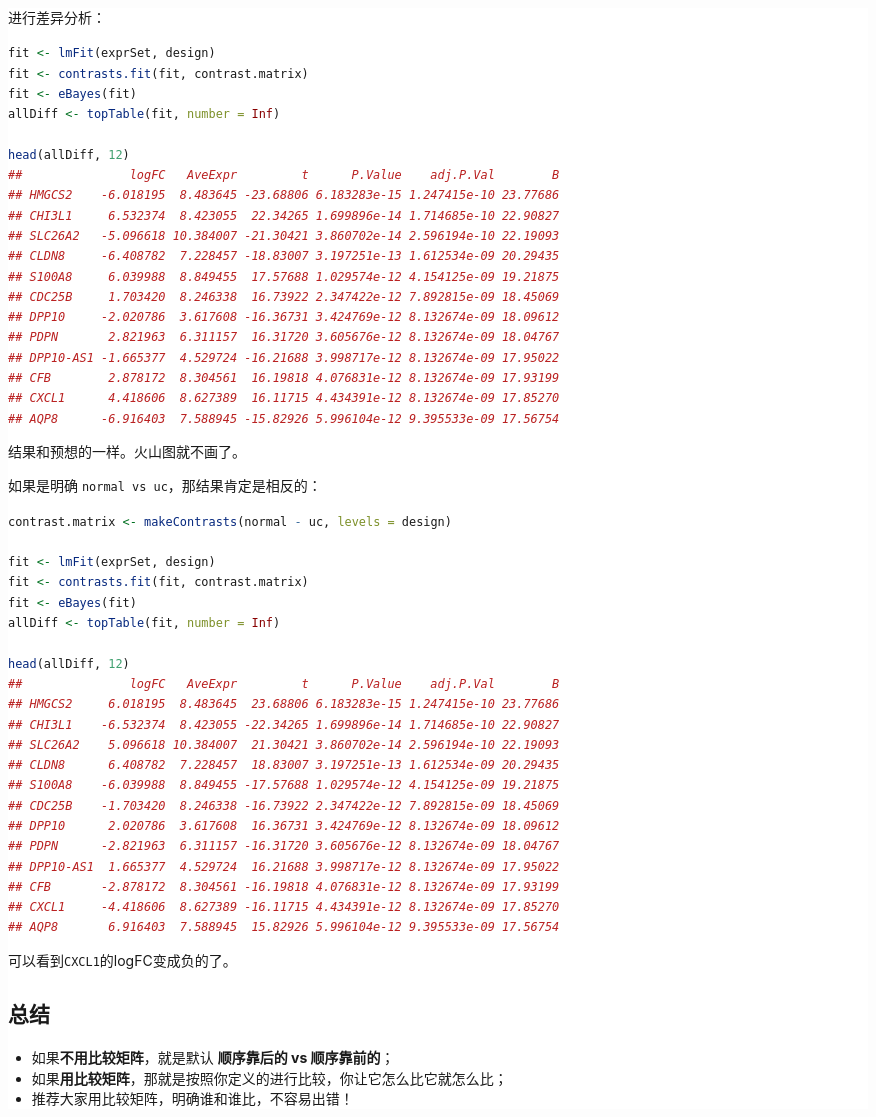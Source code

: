 进行差异分析：


```r
fit <- lmFit(exprSet, design)
fit <- contrasts.fit(fit, contrast.matrix)
fit <- eBayes(fit)
allDiff <- topTable(fit, number = Inf)

head(allDiff, 12)
##               logFC   AveExpr         t      P.Value    adj.P.Val        B
## HMGCS2    -6.018195  8.483645 -23.68806 6.183283e-15 1.247415e-10 23.77686
## CHI3L1     6.532374  8.423055  22.34265 1.699896e-14 1.714685e-10 22.90827
## SLC26A2   -5.096618 10.384007 -21.30421 3.860702e-14 2.596194e-10 22.19093
## CLDN8     -6.408782  7.228457 -18.83007 3.197251e-13 1.612534e-09 20.29435
## S100A8     6.039988  8.849455  17.57688 1.029574e-12 4.154125e-09 19.21875
## CDC25B     1.703420  8.246338  16.73922 2.347422e-12 7.892815e-09 18.45069
## DPP10     -2.020786  3.617608 -16.36731 3.424769e-12 8.132674e-09 18.09612
## PDPN       2.821963  6.311157  16.31720 3.605676e-12 8.132674e-09 18.04767
## DPP10-AS1 -1.665377  4.529724 -16.21688 3.998717e-12 8.132674e-09 17.95022
## CFB        2.878172  8.304561  16.19818 4.076831e-12 8.132674e-09 17.93199
## CXCL1      4.418606  8.627389  16.11715 4.434391e-12 8.132674e-09 17.85270
## AQP8      -6.916403  7.588945 -15.82926 5.996104e-12 9.395533e-09 17.56754
```

结果和预想的一样。火山图就不画了。

如果是明确 `normal vs uc`，那结果肯定是相反的：


```r
contrast.matrix <- makeContrasts(normal - uc, levels = design)

fit <- lmFit(exprSet, design)
fit <- contrasts.fit(fit, contrast.matrix)
fit <- eBayes(fit)
allDiff <- topTable(fit, number = Inf)

head(allDiff, 12)
##               logFC   AveExpr         t      P.Value    adj.P.Val        B
## HMGCS2     6.018195  8.483645  23.68806 6.183283e-15 1.247415e-10 23.77686
## CHI3L1    -6.532374  8.423055 -22.34265 1.699896e-14 1.714685e-10 22.90827
## SLC26A2    5.096618 10.384007  21.30421 3.860702e-14 2.596194e-10 22.19093
## CLDN8      6.408782  7.228457  18.83007 3.197251e-13 1.612534e-09 20.29435
## S100A8    -6.039988  8.849455 -17.57688 1.029574e-12 4.154125e-09 19.21875
## CDC25B    -1.703420  8.246338 -16.73922 2.347422e-12 7.892815e-09 18.45069
## DPP10      2.020786  3.617608  16.36731 3.424769e-12 8.132674e-09 18.09612
## PDPN      -2.821963  6.311157 -16.31720 3.605676e-12 8.132674e-09 18.04767
## DPP10-AS1  1.665377  4.529724  16.21688 3.998717e-12 8.132674e-09 17.95022
## CFB       -2.878172  8.304561 -16.19818 4.076831e-12 8.132674e-09 17.93199
## CXCL1     -4.418606  8.627389 -16.11715 4.434391e-12 8.132674e-09 17.85270
## AQP8       6.916403  7.588945  15.82926 5.996104e-12 9.395533e-09 17.56754
```

可以看到`CXCL1`的logFC变成负的了。


## 总结

- 如果**不用比较矩阵**，就是默认 **顺序靠后的 vs 顺序靠前的**；
- 如果**用比较矩阵**，那就是按照你定义的进行比较，你让它怎么比它就怎么比；
- 推荐大家用比较矩阵，明确谁和谁比，不容易出错！



